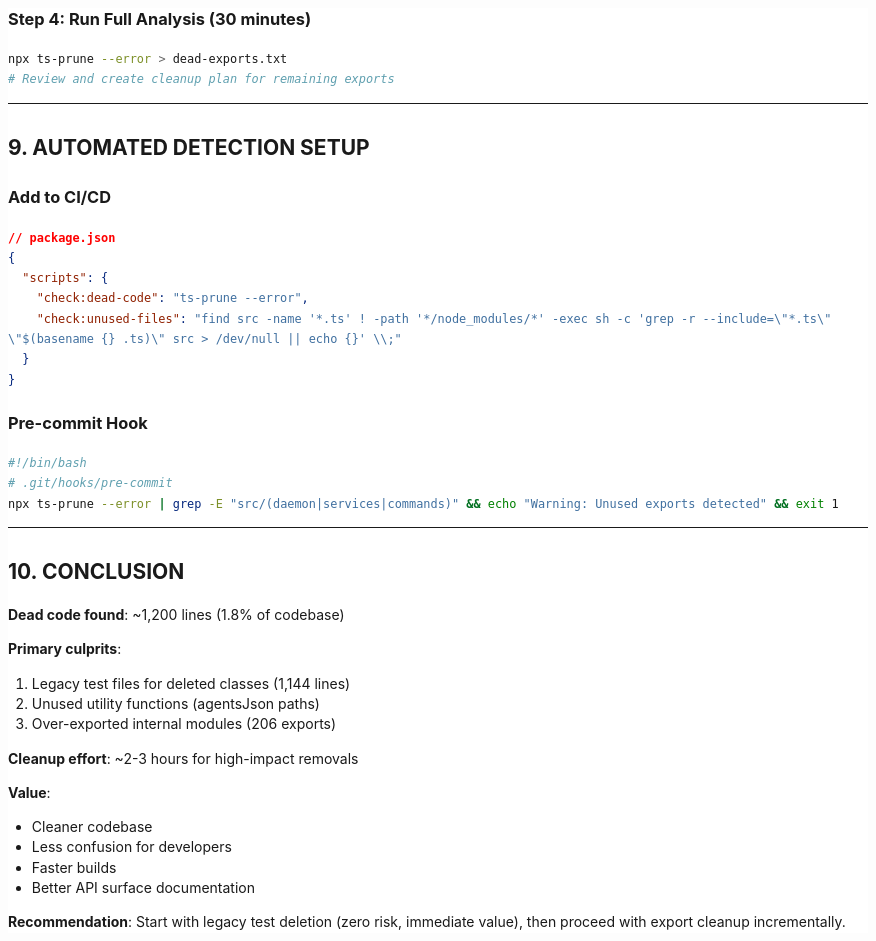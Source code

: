 ### Step 4: Run Full Analysis (30 minutes)
```bash
npx ts-prune --error > dead-exports.txt
# Review and create cleanup plan for remaining exports
```

---

## 9. AUTOMATED DETECTION SETUP

### Add to CI/CD

```json
// package.json
{
  "scripts": {
    "check:dead-code": "ts-prune --error",
    "check:unused-files": "find src -name '*.ts' ! -path '*/node_modules/*' -exec sh -c 'grep -r --include=\"*.ts\" \"$(basename {} .ts)\" src > /dev/null || echo {}' \\;"
  }
}
```

### Pre-commit Hook

```bash
#!/bin/bash
# .git/hooks/pre-commit
npx ts-prune --error | grep -E "src/(daemon|services|commands)" && echo "Warning: Unused exports detected" && exit 1
```

---

## 10. CONCLUSION

**Dead code found**: ~1,200 lines (1.8% of codebase)

**Primary culprits**:
1. Legacy test files for deleted classes (1,144 lines)
2. Unused utility functions (agentsJson paths)
3. Over-exported internal modules (206 exports)

**Cleanup effort**: ~2-3 hours for high-impact removals

**Value**:
- Cleaner codebase
- Less confusion for developers
- Faster builds
- Better API surface documentation

**Recommendation**: Start with legacy test deletion (zero risk, immediate value), then proceed with export cleanup incrementally.
